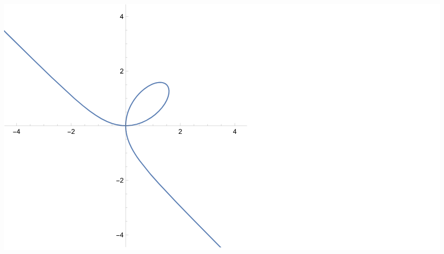 <svg xmlns="http://www.w3.org/2000/svg" xmlns:xlink="http://www.w3.org/1999/xlink" width="480" height="480" viewBox="0 0 360 360"><defs><symbol overflow="visible" id="a"><path d="M5.29-2.191H.55v-.82h4.74zm0 0"/></symbol><symbol overflow="visible" id="b"><path d="M3.234 0v-1.715H.13v-.805l3.266-4.64h.718v4.64h.965v.805h-.965V0zm0-2.52v-3.226L.992-2.52zm0 0"/></symbol><symbol overflow="visible" id="c"><path d="M5.035-.844V0H.305C.297-.21.328-.414.406-.61c.117-.32.313-.636.578-.953.266-.308.649-.671 1.149-1.085.777-.637 1.3-1.141 1.578-1.516.27-.371.406-.723.41-1.055a1.21 1.21 0 0 0-.375-.883c-.25-.234-.574-.355-.973-.359-.425.004-.761.133-1.015.383-.254.258-.383.61-.387 1.055L.47-5.117c.062-.672.293-1.188.699-1.54.398-.35.941-.527 1.625-.53.684.003 1.227.195 1.629.57.398.383.598.855.601 1.418-.003.289-.062.57-.175.844-.121.28-.313.57-.582.875-.274.304-.727.726-1.356 1.257-.527.446-.867.746-1.015.903-.153.16-.274.316-.372.476zm0 0"/></symbol></defs><path d="M180.012 181.21v.052l.004.058v.121l.004.079v.078l.003.097.004.106.004.11.004.136.004.148.008.168.008.211.011.235.016.308.02.375.027.442.043.625v.023l.004.02.004.046.004.09.015.188.04.43v.035l.003.03.008.067.012.137.027.293v.02l.004.019.004.04.023.245.04.367.007.047.004.047.012.102.023.207.055.453.008.062.008.059.015.129.035.265.078.594.008.04.004.038.012.075.023.156.047.332.117.742.012.05.008.052.016.105.035.215.082.453.195 1.043.031.156.032.164.066.336.156.73.02.094.023.102.047.2.094.425.222.93.032.125.031.129.066.257.145.551.336 1.227.96 3.12.075.22.074.222.16.461.348.985.867 2.277.13.32.128.328.281.68.637 1.484 1.664 3.567.254.515.27.536.578 1.125 1.359 2.523.39.7.41.722.907 1.55 2.188 3.563.644 1.004.691 1.063 1.543 2.3 3.922 5.528 14.043 17.578 2.774 3.226 3.164 3.618 7.863 8.765 26.95 28.684 11.273 11.676 14.793 15.171 49.87 50.536 47.294 47.562 88.008 88.227M-63.5-23.543l67.746 67.32 39.582 38.957 26.348 25.496 33.969 31.426 12.117 10.32 10.343 8.118 9.168 6.449 8.391 5.113 7.899 3.98 7.605 2.97 7.445 2.027 7.383 1.117 7.367.223 7.364-.676 7.332-1.567 7.222-2.433 7.02-3.262 6.68-4.008 6.187-4.632 5.547-5.102 4.765-5.383 3.883-5.469 2.942-5.351 1.984-5.055 1.07-4.617.239-4.07-.493-3.473-1.097-2.848-1.578-2.242-1.938-1.676-2.183-1.16-2.348-.707-2.43-.32-2.453.008-2.433.277-2.375.492-2.301.668-2.203.805-2.102.906-1.992.98-1.883 1.032-1.773 1.07-3.235 2.192-1.586 1.191-1.484 1.184-2.668 2.316-1.2 1.121-1.116 1.094-2.016 2.101-.914 1.004-.848.969-1.543 1.856-2.554 3.351-.547.766-.516.746-.941 1.414-1.594 2.558-2.34 4.23-.453.907-.414.856-.727 1.574-1.136 2.68-.118.296-.113.293-.219.559-.386 1.047-.63 1.832-.124.383-.117.367-.22.7-.366 1.253-.543 2.055-.028.113-.082.328-.097.414-.172.758-.274 1.3-.015.083-.016.078-.031.152-.055.293-.101.547-.165.95-.015.109-.016.105-.035.203-.059.383-.097.68-.004.035-.008.039-.008.074-.023.149-.035.277-.063.5-.097.836v.02l-.004.023-.004.043-.008.082-.016.16-.03.297-.048.516-.004.015v.016l-.004.031-.004.059-.011.12-.02.223-.027.391-.043.586-.027.445-.02.383-.016.29-.011.257-.008.2-.008.171-.004.156-.004.13-.004.124-.004.106-.003.086v.086l-.004.074v.129l-.004.054v.055" fill="none" stroke-width="1.6" stroke-linecap="square" stroke="#5e81b5" stroke-miterlimit="3.25"/><path d="M18.45 180v-4" fill="none" stroke-width=".2" stroke="#666" stroke-miterlimit="3.25"/><use xlink:href="#a" x="12.749" y="192.053"/><use xlink:href="#b" x="18.589" y="192.053"/><path d="M38.645 180v-2.398M58.836 180v-2.398M79.031 180v-2.398M99.227 180v-4" fill="none" stroke-width=".2" stroke="#666" stroke-miterlimit="3.25"/><use xlink:href="#a" x="93.524" y="192.053"/><use xlink:href="#c" x="99.364" y="192.053"/><path d="M119.418 180v-2.398M139.613 180v-2.398M159.805 180v-2.398M180 180v-4M200.195 180v-2.398M220.387 180v-2.398M240.582 180v-2.398M260.773 180v-4" fill="none" stroke-width=".2" stroke="#666" stroke-miterlimit="3.25"/><use xlink:href="#c" x="257.994" y="192.053"/><path d="M280.969 180v-2.398M301.164 180v-2.398M321.355 180v-2.398M341.55 180v-4" fill="none" stroke-width=".2" stroke="#666" stroke-miterlimit="3.25"/><use xlink:href="#b" x="338.769" y="192.053"/><path d="M.5 180h359M180 341.55h4" fill="none" stroke-width=".2" stroke="#666" stroke-miterlimit="3.25"/><use xlink:href="#a" x="165.599" y="345.017"/><use xlink:href="#b" x="171.438" y="345.017"/><path d="M180 321.355h2.398M180 301.164h2.398M180 280.969h2.398M180 260.773h4" fill="none" stroke-width=".2" stroke="#666" stroke-miterlimit="3.25"/><use xlink:href="#a" x="165.599" y="264.242"/><use xlink:href="#c" x="171.438" y="264.242"/><path d="M180 240.582h2.398M180 220.387h2.398M180 200.195h2.398M180 180h4M180 159.805h2.398M180 139.613h2.398M180 119.418h2.398M180 99.227h4" fill="none" stroke-width=".2" stroke="#666" stroke-miterlimit="3.25"/><use xlink:href="#c" x="171.438" y="102.692"/><path d="M180 79.031h2.398M180 58.836h2.398M180 38.645h2.398M180 18.45h4" fill="none" stroke-width=".2" stroke="#666" stroke-miterlimit="3.25"/><use xlink:href="#b" x="171.438" y="21.917"/><path d="M180 359.5V.5" fill="none" stroke-width=".2" stroke="#666" stroke-miterlimit="3.25"/></svg>
